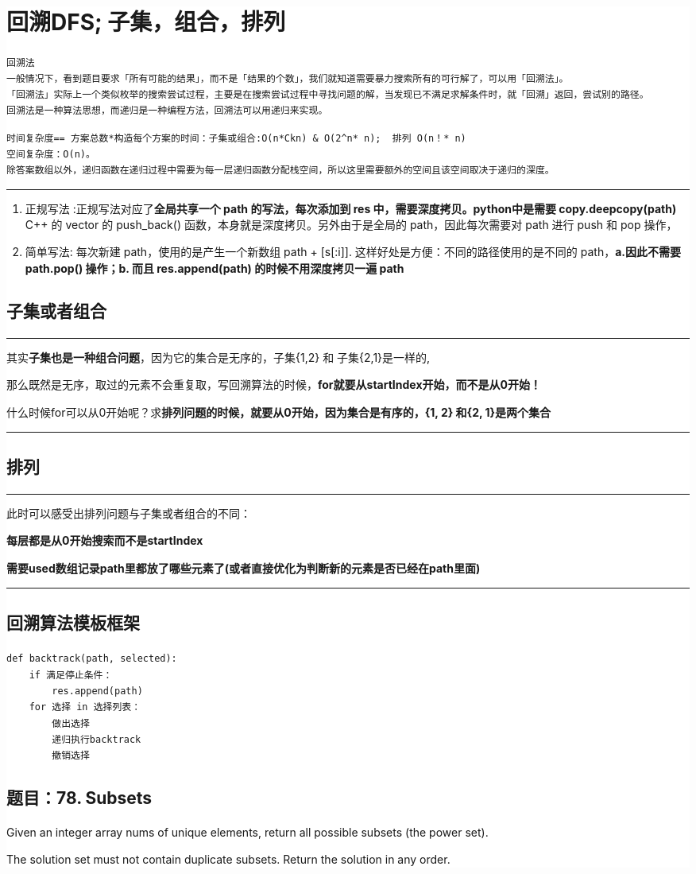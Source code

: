 # 回溯DFS; 子集，组合，排列
```
回溯法
一般情况下，看到题目要求「所有可能的结果」，而不是「结果的个数」，我们就知道需要暴力搜索所有的可行解了，可以用「回溯法」。
「回溯法」实际上一个类似枚举的搜索尝试过程，主要是在搜索尝试过程中寻找问题的解，当发现已不满足求解条件时，就「回溯」返回，尝试别的路径。
回溯法是一种算法思想，而递归是一种编程方法，回溯法可以用递归来实现。
```
```
时间复杂度== 方案总数*构造每个方案的时间：子集或组合:O(n*Ckn) & O(2^n* n);  排列 O(n！* n) 
空间复杂度：O(n)。
除答案数组以外，递归函数在递归过程中需要为每一层递归函数分配栈空间，所以这里需要额外的空间且该空间取决于递归的深度。
```
*******
1. 正规写法 :正规写法对应了**全局共享一个 path 的写法，每次添加到 res 中，需要深度拷贝。python中是需要 copy.deepcopy(path)**
C++ 的 vector 的 push_back() 函数，本身就是深度拷贝。另外由于是全局的 path，因此每次需要对 path 进行 push 和 pop 操作，

2. 简单写法: 每次新建 path，使用的是产生一个新数组 path + [s[:i]]. 这样好处是方便：不同的路径使用的是不同的 path，**a.因此不需要 path.pop() 操作；b. 而且 res.append(path) 的时候不用深度拷贝一遍 path**
## 子集或者组合
*******
其实**子集也是一种组合问题**，因为它的集合是无序的，子集{1,2} 和 子集{2,1}是一样的,

那么既然是无序，取过的元素不会重复取，写回溯算法的时候，**for就要从startIndex开始，而不是从0开始！**

什么时候for可以从0开始呢？求**排列问题的时候，就要从0开始，因为集合是有序的，{1, 2} 和{2, 1}是两个集合**
*******
## 排列
*******
此时可以感受出排列问题与子集或者组合的不同：

**每层都是从0开始搜索而不是startIndex**

**需要used数组记录path里都放了哪些元素了(或者直接优化为判断新的元素是否已经在path里面)**
*******
## 回溯算法模板框架
```
def backtrack(path, selected):
    if 满足停止条件：
        res.append(path)
    for 选择 in 选择列表：
        做出选择
        递归执行backtrack
        撤销选择
```
## 题目：78. Subsets
Given an integer array nums of unique elements, return all possible subsets (the power set).

The solution set must not contain duplicate subsets. Return the solution in any order.
